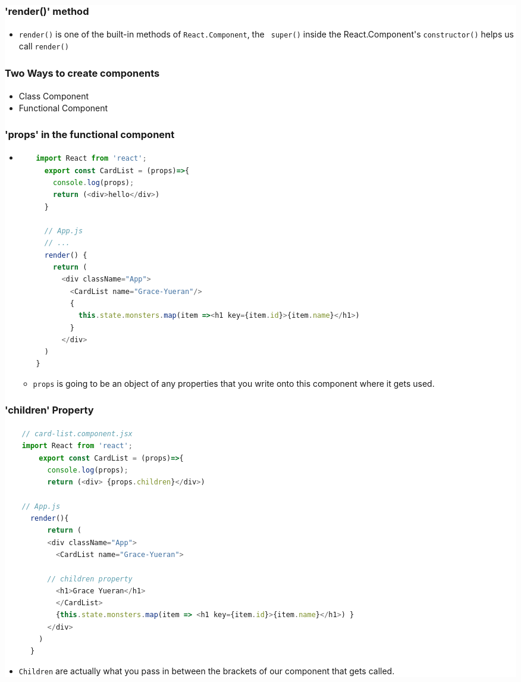 ### 'render()' method
- ```render()``` is one of the built-in methods of ```React.Component```, the ``` super()``` inside the React.Component's ```constructor()``` helps us call ```render()```

### Two Ways to create components
- Class Component
- Functional Component

### 'props' in the functional component
- ```javascript
      import React from 'react';
        export const CardList = (props)=>{
          console.log(props);
          return (<div>hello</div>)
        }

        // App.js
        // ...
        render() {
          return (
            <div className="App">
              <CardList name="Grace-Yueran"/>
              {
                this.state.monsters.map(item =><h1 key={item.id}>{item.name}</h1>)
              }
            </div>
        )
      }
    ```
    - ```props``` is going to be an object of any properties that you write onto this component where it gets used.

### 'children' Property
```javascript
    // card-list.component.jsx
    import React from 'react';
        export const CardList = (props)=>{
          console.log(props);
          return (<div> {props.children}</div>)
    
    // App.js
      render(){
          return (
          <div className="App">
            <CardList name="Grace-Yueran">
    
          // children property
            <h1>Grace Yueran</h1>
            </CardList>
            {this.state.monsters.map(item => <h1 key={item.id}>{item.name}</h1>) }
          </div>
        )
      }
 ```
- ```Children``` are actually what you pass in between the brackets of our component that gets called.
